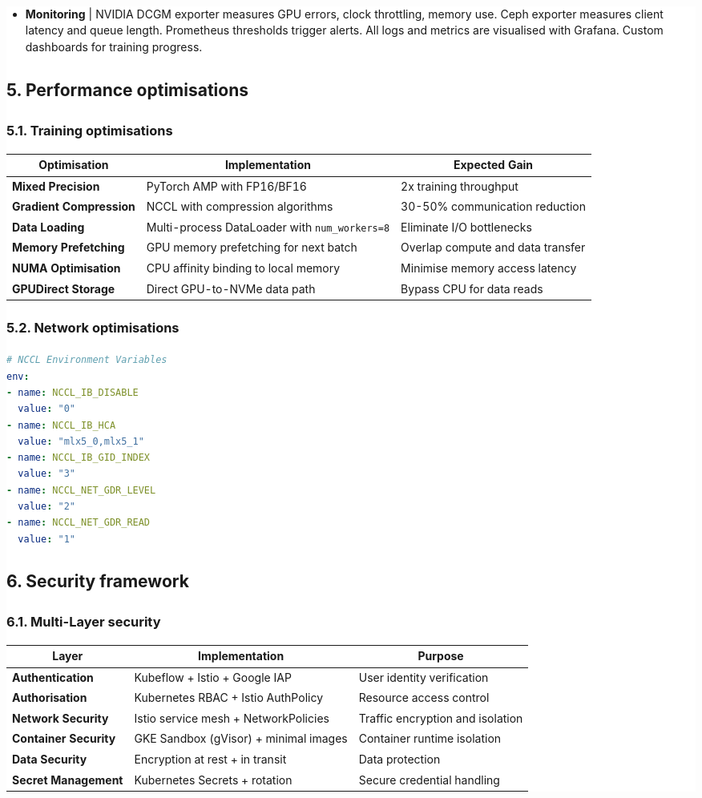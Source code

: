 - **Monitoring** | NVIDIA DCGM exporter measures GPU errors, clock throttling, memory use. Ceph exporter measures client latency and queue length. Prometheus thresholds trigger alerts. All logs and metrics are visualised with Grafana. Custom dashboards for training progress.

## 5. Performance optimisations

### 5.1. Training optimisations

| Optimisation | Implementation | Expected Gain |
|-------------|----------------|---------------|
| **Mixed Precision** | PyTorch AMP with FP16/BF16 | 2x training throughput |
| **Gradient Compression** | NCCL with compression algorithms | 30-50% communication reduction |
| **Data Loading** | Multi-process DataLoader with `num_workers=8` | Eliminate I/O bottlenecks |
| **Memory Prefetching** | GPU memory prefetching for next batch | Overlap compute and data transfer |
| **NUMA Optimisation** | CPU affinity binding to local memory | Minimise memory access latency |
| **GPUDirect Storage** | Direct GPU-to-NVMe data path | Bypass CPU for data reads |

### 5.2. Network optimisations

```yaml
# NCCL Environment Variables
env:
- name: NCCL_IB_DISABLE
  value: "0"
- name: NCCL_IB_HCA
  value: "mlx5_0,mlx5_1"
- name: NCCL_IB_GID_INDEX
  value: "3"
- name: NCCL_NET_GDR_LEVEL
  value: "2"
- name: NCCL_NET_GDR_READ
  value: "1"
```

## 6. Security framework

### 6.1. Multi-Layer security

| Layer | Implementation | Purpose |
|-------|----------------|---------|
| **Authentication** | Kubeflow + Istio + Google IAP | User identity verification |
| **Authorisation** | Kubernetes RBAC + Istio AuthPolicy | Resource access control |
| **Network Security** | Istio service mesh + NetworkPolicies | Traffic encryption and isolation |
| **Container Security** | GKE Sandbox (gVisor) + minimal images | Container runtime isolation |
| **Data Security** | Encryption at rest + in transit | Data protection |
| **Secret Management** | Kubernetes Secrets + rotation | Secure credential handling |
